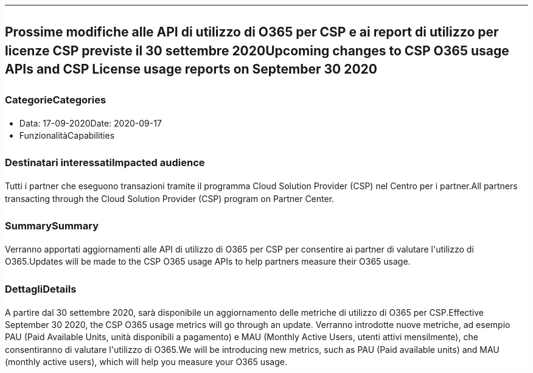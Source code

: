 ________________

## <a name="upcoming-changes-to-csp-o365-usage-apis-and-csp-license-usage-reports-on-september-30-2020"></a><a name="8"></a><span data-ttu-id="766f3-337">Prossime modifiche alle API di utilizzo di O365 per CSP e ai report di utilizzo per licenze CSP previste il 30 settembre 2020</span><span class="sxs-lookup"><span data-stu-id="766f3-337">Upcoming changes to CSP O365 usage APIs and CSP License usage reports on September 30 2020</span></span>

### <a name="categories"></a><span data-ttu-id="766f3-338">Categorie</span><span class="sxs-lookup"><span data-stu-id="766f3-338">Categories</span></span>

- <span data-ttu-id="766f3-339">Data: 17-09-2020</span><span class="sxs-lookup"><span data-stu-id="766f3-339">Date: 2020-09-17</span></span>
- <span data-ttu-id="766f3-340">Funzionalità</span><span class="sxs-lookup"><span data-stu-id="766f3-340">Capabilities</span></span>

### <a name="impacted-audience"></a><span data-ttu-id="766f3-341">Destinatari interessati</span><span class="sxs-lookup"><span data-stu-id="766f3-341">Impacted audience</span></span>

<span data-ttu-id="766f3-342">Tutti i partner che eseguono transazioni tramite il programma Cloud Solution Provider (CSP) nel Centro per i partner.</span><span class="sxs-lookup"><span data-stu-id="766f3-342">All partners transacting through the Cloud Solution Provider (CSP) program on Partner Center.</span></span> 

### <a name="summary"></a><span data-ttu-id="766f3-343">Summary</span><span class="sxs-lookup"><span data-stu-id="766f3-343">Summary</span></span> 

<span data-ttu-id="766f3-344">Verranno apportati aggiornamenti alle API di utilizzo di O365 per CSP per consentire ai partner di valutare l'utilizzo di O365.</span><span class="sxs-lookup"><span data-stu-id="766f3-344">Updates will be made to the CSP O365 usage APIs to help partners measure their O365 usage.</span></span>

### <a name="details"></a><span data-ttu-id="766f3-345">Dettagli</span><span class="sxs-lookup"><span data-stu-id="766f3-345">Details</span></span>

<span data-ttu-id="766f3-346">A partire dal 30 settembre 2020, sarà disponibile un aggiornamento delle metriche di utilizzo di O365 per CSP.</span><span class="sxs-lookup"><span data-stu-id="766f3-346">Effective September 30 2020, the CSP O365 usage metrics will go through an update.</span></span> <span data-ttu-id="766f3-347">Verranno introdotte nuove metriche, ad esempio PAU (Paid Available Units, unità disponibili a pagamento) e MAU (Monthly Active Users, utenti attivi mensilmente), che consentiranno di valutare l'utilizzo di O365.</span><span class="sxs-lookup"><span data-stu-id="766f3-347">We will be introducing new metrics, such as PAU (Paid available units) and MAU (monthly active users), which will help you measure your O365 usage.</span></span> 

